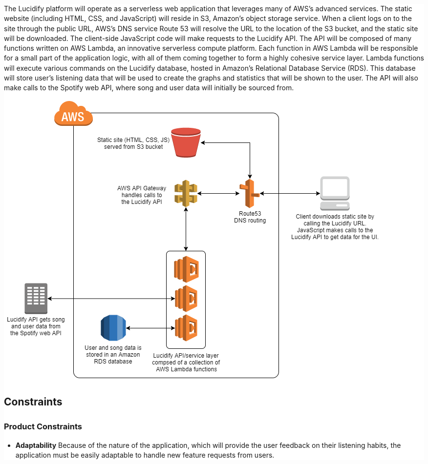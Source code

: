 The Lucidify platform will operate as a serverless web application that leverages many of AWS’s advanced services. The static website (including HTML, CSS, and JavaScript) will reside in S3, Amazon’s object storage service. When a client logs on to the site through the public URL, AWS’s DNS service Route 53 will resolve the URL to the location of the S3 bucket, and the static site will be downloaded. The client-side JavaScript code will make requests to the Lucidify API. The API will be composed of many functions written on AWS Lambda, an innovative serverless compute platform. Each function in AWS Lambda will be responsible for a small part of the application logic, with all of them coming together to form a highly cohesive service layer. Lambda functions will execute various commands on the Lucidify database, hosted in Amazon’s Relational Database Service (RDS). This database will store user’s listening data that will be used to create the graphs and statistics that will be shown to the user. The API will also make calls to the Spotify web API, where song and user data will initially be sourced from.

![Lucidify System Overview](/Images/System%20Requirements/Lucidify%20System%20Overview.png)

## Constraints

### Product Constraints

- **Adaptability** Because of the nature of the application, which will provide the user feedback on their listening habits, the application must be easily adaptable to handle new feature requests from users.
